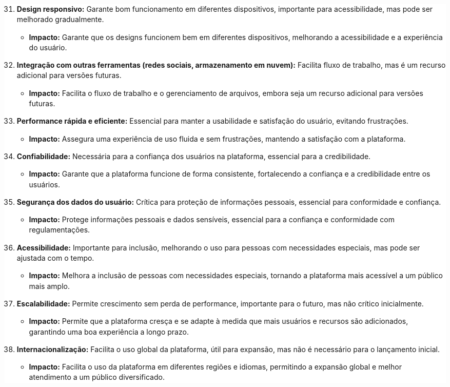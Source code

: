 31. **Design responsivo:** Garante bom funcionamento em diferentes dispositivos, importante para acessibilidade, mas pode ser melhorado gradualmente.

    - **Impacto:** Garante que os designs funcionem bem em diferentes dispositivos, melhorando a acessibilidade e a experiência do usuário.

32. **Integração com outras ferramentas (redes sociais, armazenamento em nuvem):** Facilita fluxo de trabalho, mas é um recurso adicional para versões futuras.

    - **Impacto:** Facilita o fluxo de trabalho e o gerenciamento de arquivos, embora seja um recurso adicional para versões futuras.

33. **Performance rápida e eficiente:** Essencial para manter a usabilidade e satisfação do usuário, evitando frustrações.

    - **Impacto:** Assegura uma experiência de uso fluida e sem frustrações, mantendo a satisfação com a plataforma.

34. **Confiabilidade:** Necessária para a confiança dos usuários na plataforma, essencial para a credibilidade.

    - **Impacto:** Garante que a plataforma funcione de forma consistente, fortalecendo a confiança e a credibilidade entre os usuários.

35. **Segurança dos dados do usuário:** Crítica para proteção de informações pessoais, essencial para conformidade e confiança.

    - **Impacto:** Protege informações pessoais e dados sensíveis, essencial para a confiança e conformidade com regulamentações.

36. **Acessibilidade:** Importante para inclusão, melhorando o uso para pessoas com necessidades especiais, mas pode ser ajustada com o tempo.

    - **Impacto:** Melhora a inclusão de pessoas com necessidades especiais, tornando a plataforma mais acessível a um público mais amplo.

37. **Escalabilidade:** Permite crescimento sem perda de performance, importante para o futuro, mas não crítico inicialmente.

    - **Impacto:** Permite que a plataforma cresça e se adapte à medida que mais usuários e recursos são adicionados, garantindo uma boa experiência a longo prazo.

38. **Internacionalização:** Facilita o uso global da plataforma, útil para expansão, mas não é necessário para o lançamento inicial.

    - **Impacto:** Facilita o uso da plataforma em diferentes regiões e idiomas, permitindo a expansão global e melhor atendimento a um público diversificado.
